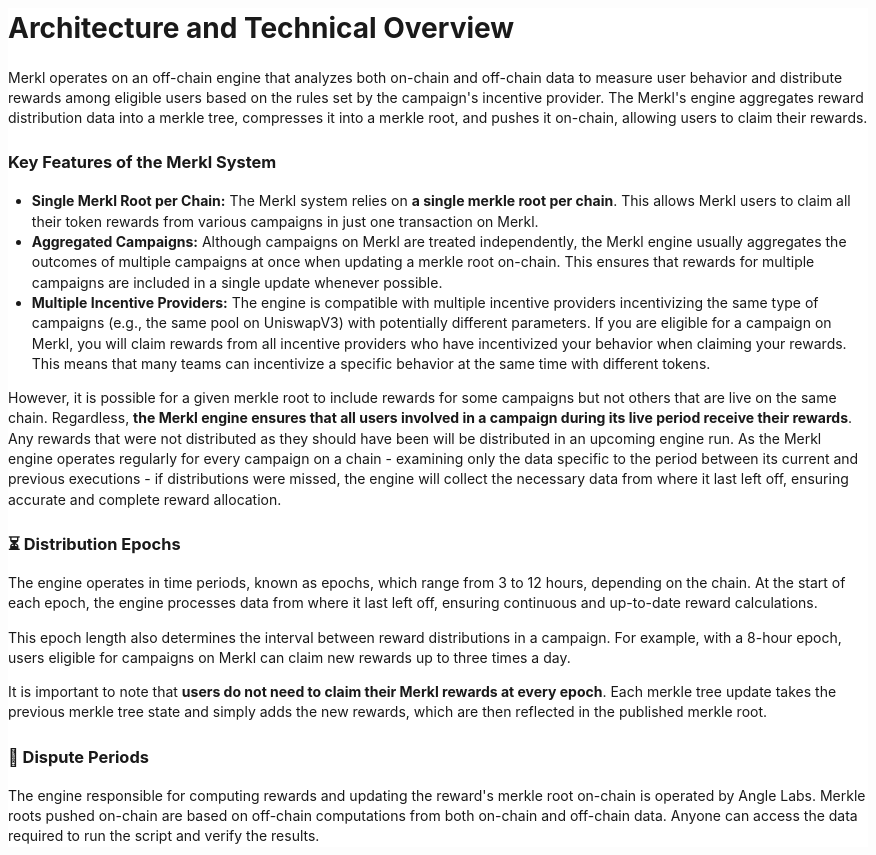 # Architecture and Technical Overview

Merkl operates on an off-chain engine that analyzes both on-chain and off-chain data to measure user behavior and distribute rewards among eligible users based on the rules set by the campaign's incentive provider. The Merkl's engine aggregates reward distribution data into a merkle tree, compresses it into a merkle root, and pushes it on-chain, allowing users to claim their rewards.

### Key Features of the Merkl System

* **Single Merkl Root per Chain:** The Merkl system relies on **a single merkle root per chain**. This allows Merkl users to claim all their token rewards from various campaigns in just one transaction on Merkl.&#x20;
* **Aggregated Campaigns:** Although campaigns on Merkl are treated independently, the Merkl engine usually aggregates the outcomes of multiple campaigns at once when updating a merkle root on-chain. This ensures that rewards for multiple campaigns are included in a single update whenever possible.
* **Multiple Incentive Providers:** The engine is compatible with multiple incentive providers incentivizing the same type of campaigns (e.g., the same pool on UniswapV3) with potentially different parameters. If you are eligible for a campaign on Merkl, you will claim rewards from all incentive providers who have incentivized your behavior when claiming your rewards. This means that many teams can incentivize a specific behavior at the same time with different tokens.

However, it is possible for a given merkle root to include rewards for some campaigns but not others that are live on the same chain. Regardless, **the Merkl engine ensures that all users involved in a campaign during its live period receive their rewards**. Any rewards that were not distributed as they should have been will be distributed in an upcoming engine run. As the Merkl engine operates regularly for every campaign on a chain - examining only the data specific to the period between its current and previous executions - if distributions were missed, the engine will collect the necessary data from where it last left off, ensuring accurate and complete reward allocation.&#x20;

### ⏳ Distribution Epochs <a href="#distribution-epochs" id="distribution-epochs"></a>

The engine operates in time periods, known as epochs, which range from 3 to 12 hours, depending on the chain. At the start of each epoch, the engine processes data from where it last left off, ensuring continuous and up-to-date reward calculations.

This epoch length also determines the interval between reward distributions in a campaign. For example, with a 8-hour epoch, users eligible for campaigns on Merkl can claim new rewards up to three times a day.

It is important to note that **users do not need to claim their Merkl rewards at every epoch**. Each merkle tree update takes the previous merkle tree state and simply adds the new rewards, which are then reflected in the published merkle root.

### 🤺 Dispute Periods <a href="#dispute-periods" id="dispute-periods"></a>

The engine responsible for computing rewards and updating the reward's merkle root on-chain is operated by Angle Labs. Merkle roots pushed on-chain are based on off-chain computations from  both on-chain and off-chain data. Anyone can access the data required to run the script and verify the results.
